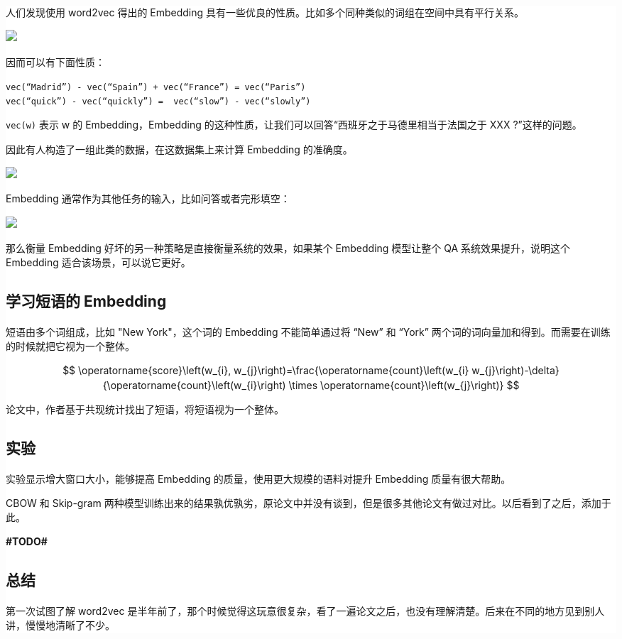 人们发现使用 word2vec 得出的 Embedding 具有一些优良的性质。比如多个同种类似的词组在空间中具有平行关系。

![](https://wangyu-name.oss-cn-hangzhou.aliyuncs.com/superbed/2019/09/01/5d6b82c0451253d17841e08c.jpg)

因而可以有下面性质：

```
vec(“Madrid”) - vec(“Spain”) + vec(“France”) = vec(“Paris”)
vec(“quick”) - vec(“quickly”) =  vec(“slow”) - vec(“slowly”)
```

`vec(w)` 表示 w 的 Embedding，Embedding 的这种性质，让我们可以回答“西班牙之于马德里相当于法国之于 XXX ?”这样的问题。

因此有人构造了一组此类的数据，在这数据集上来计算 Embedding 的准确度。

![](https://wangyu-name.oss-cn-hangzhou.aliyuncs.com/superbed/2019/09/01/5d6b86e9451253d17842a513.jpg)

Embedding 通常作为其他任务的输入，比如问答或者完形填空：

![](https://wangyu-name.oss-cn-hangzhou.aliyuncs.com/superbed/2019/09/01/5d6b85c3451253d1784270bc.jpg)

那么衡量 Embedding 好坏的另一种策略是直接衡量系统的效果，如果某个 Embedding 模型让整个 QA 系统效果提升，说明这个 Embedding 适合该场景，可以说它更好。

## 学习短语的 Embedding

短语由多个词组成，比如 "New York"，这个词的 Embedding 不能简单通过将 “New” 和 “York” 两个词的词向量加和得到。而需要在训练的时候就把它视为一个整体。

$$
\operatorname{score}\left(w_{i}, w_{j}\right)=\frac{\operatorname{count}\left(w_{i} w_{j}\right)-\delta}{\operatorname{count}\left(w_{i}\right) \times \operatorname{count}\left(w_{j}\right)}
$$

论文中，作者基于共现统计找出了短语，将短语视为一个整体。

## 实验

实验显示增大窗口大小，能够提高 Embedding 的质量，使用更大规模的语料对提升 Embedding 质量有很大帮助。

CBOW 和 Skip-gram 两种模型训练出来的结果孰优孰劣，原论文中并没有谈到，但是很多其他论文有做过对比。以后看到了之后，添加于此。

__#TODO#__

## 总结

第一次试图了解 word2vec 是半年前了，那个时候觉得这玩意很复杂，看了一遍论文之后，也没有理解清楚。后来在不同的地方见到别人讲，慢慢地清晰了不少。
